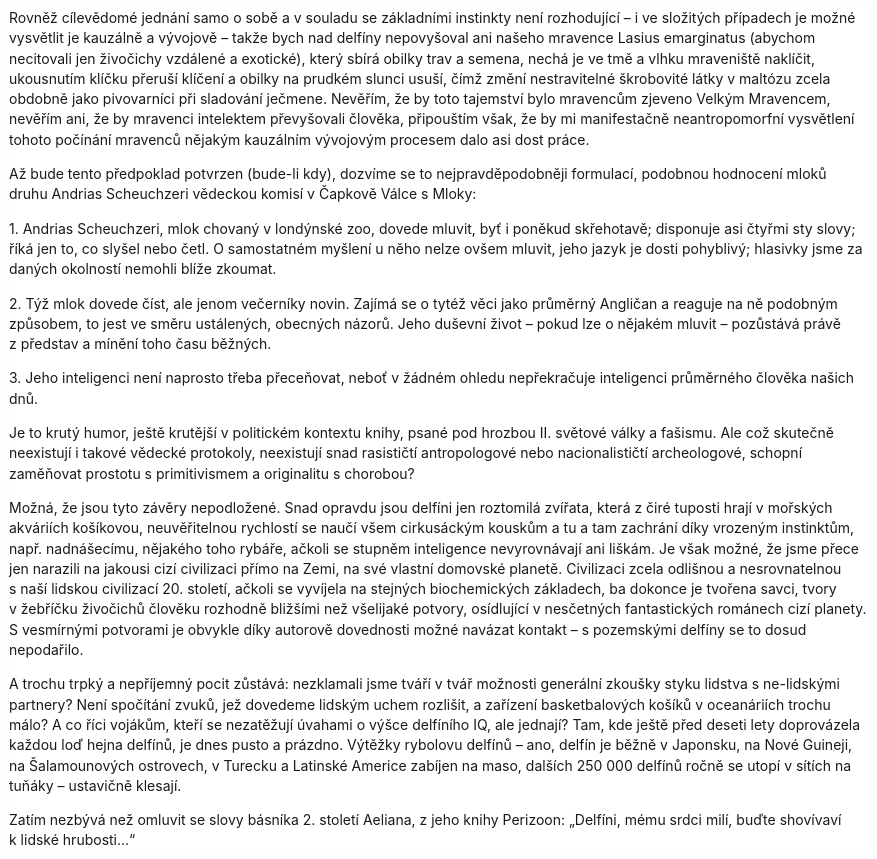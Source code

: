 Rovněž cílevědomé jednání samo o sobě a v souladu se základními instinkty není rozhodující – i ve složitých případech je možné vysvětlit je kauzálně a vývojově – takže bych nad delfíny nepovyšoval ani našeho mravence Lasius emarginatus (abychom necitovali jen živočichy vzdálené a exotické), který sbírá obilky trav a semena, nechá je ve tmě a vlhku mraveniště naklíčit, ukousnutím klíčku přeruší klíčení a obilky na prudkém slunci usuší, čímž změní nestravitelné škrobovité látky v maltózu zcela obdobně jako pivovarníci při sladování ječmene. Nevěřím, že by toto tajemství bylo mravencům zjeveno Velkým Mravencem, nevěřím ani, že by mravenci intelektem převyšovali člověka, připouštím však, že by mi manifestačně neantropomorfní vysvětlení tohoto počínání mravenců nějakým kauzálním vývojovým procesem dalo asi dost práce.

Až bude tento předpoklad potvrzen (bude-li kdy), dozvíme se to nejpravděpodobněji formulací, podobnou hodnocení mloků druhu Andrias Scheuchzeri vědeckou komisí v Čapkově Válce s Mloky:

</section>

<section>

1\. Andrias Scheuchzeri, mlok chovaný v londýnské zoo, dovede mluvit, byť i poněkud skřehotavě; disponuje asi čtyřmi sty slovy; říká jen to, co slyšel nebo četl. O samostatném myšlení u něho nelze ovšem mluvit, jeho jazyk je dosti pohyblivý; hlasivky jsme za daných okolností nemohli blíže zkoumat.

2\. Týž mlok dovede číst, ale jenom večerníky novin. Zajímá se o tytéž věci jako průměrný Angličan a reaguje na ně podobným způsobem, to jest ve směru ustálených, obecných názorů. Jeho duševní život – pokud lze o nějakém mluvit – pozůstává právě z představ a mínění toho času běžných.

3\. Jeho inteligenci není naprosto třeba přeceňovat, neboť v žádném ohledu nepřekračuje inteligenci průměrného člověka našich dnů.

</section>

<section>

Je to krutý humor, ještě krutější v politickém kontextu knihy, psané pod hrozbou II. světové války a fašismu. Ale což skutečně neexistují i takové vědecké protokoly, neexistují snad rasističtí antropologové nebo nacionalističtí archeologové, schopní zaměňovat prostotu s primitivismem a originalitu s chorobou?

Možná, že jsou tyto závěry nepodložené. Snad opravdu jsou delfíni jen roztomilá zvířata, která z čiré tuposti hrají v mořských akváriích košíkovou, neuvěřitelnou rychlostí se naučí všem cirkusáckým kouskům a tu a tam zachrání díky vrozeným instinktům, např. nadnášecímu, nějakého toho rybáře, ačkoli se stupněm inteligence nevyrovnávají ani liškám. Je však možné, že jsme přece jen narazili na jakousi cizí civilizaci přímo na Zemi, na své vlastní domovské planetě. Civilizaci zcela odlišnou a nesrovnatelnou s naší lidskou civilizací 20. století, ačkoli se vyvíjela na stejných biochemických základech, ba dokonce je tvořena savci, tvory v žebříčku živočichů člověku rozhodně bližšími než všelijaké potvory, osídlující v nesčetných fantastických románech cizí planety. S vesmírnými potvorami je obvykle díky autorově dovednosti možné navázat kontakt – s pozemskými delfíny se to dosud nepodařilo.

A trochu trpký a nepříjemný pocit zůstává: nezklamali jsme tváří v tvář možnosti generální zkoušky styku lidstva s ne-lidskými partnery? Není spočítání zvuků, jež dovedeme lidským uchem rozlišit, a zařízení basketbalových košíků v oceanáriích trochu málo? A co říci vojákům, kteří se nezatěžují úvahami o výšce delfíního IQ, ale jednají? Tam, kde ještě před deseti lety doprovázela každou loď hejna delfínů, je dnes pusto a prázdno. Výtěžky rybolovu delfínů – ano, delfín je běžně v Japonsku, na Nové Guineji, na Šalamounových ostrovech, v Turecku a Latinské Americe zabíjen na maso, dalších 250 000 delfínů ročně se utopí v sítích na tuňáky – ustavičně klesají.

Zatím nezbývá než omluvit se slovy básníka 2. století Aeliana, z jeho knihy Perizoon: „Delfíni, mému srdci milí, buďte shovívaví k lidské hrubosti…“

</section>
